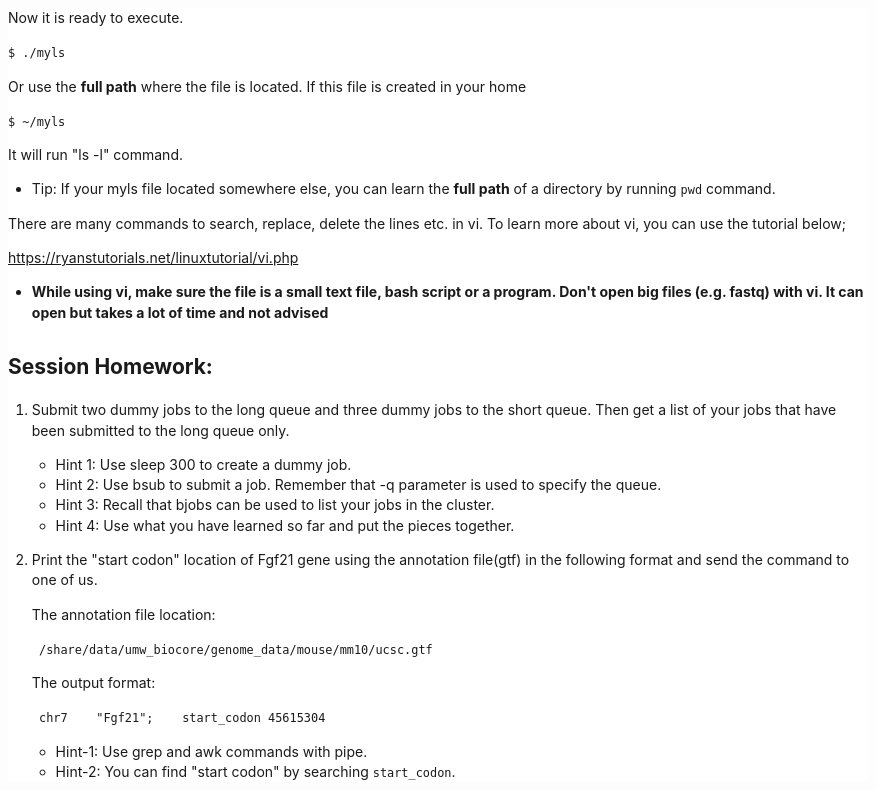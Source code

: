  Now it is ready to execute.
 
 	$ ./myls
 	
Or use the **full path** where the file is located. If this file is created in your home

	$ ~/myls
	
It will run "ls -l" command.

* Tip: If your myls file located somewhere else, you can learn the **full path** of a directory by running `pwd` command.
 
There are many commands to search, replace, delete the lines etc. in vi. To learn more about vi, you can use the tutorial below;

<https://ryanstutorials.net/linuxtutorial/vi.php>
 
* **While using vi, make sure the file is a small text file, bash script or a program. Don't open big files (e.g. fastq) with vi. It can open but takes a lot of time and not advised**


## Session Homework:

1. Submit two dummy jobs to the long queue and three dummy jobs to the short queue. Then get a list of your jobs that have been submitted to the long queue only. 

	- Hint 1: Use sleep 300 to create a dummy job.
	- Hint 2: Use bsub to submit a job. Remember that -q parameter is used to specify the queue.
	- Hint 3: Recall that bjobs can be used to list your jobs in the cluster.
	- Hint 4: Use what you have learned so far and put the pieces together.

2. Print the "start codon" location of Fgf21 gene using the annotation file(gtf) in the following format and send the command to one of us.
	
	The annotation file location:
	
		/share/data/umw_biocore/genome_data/mouse/mm10/ucsc.gtf 
	
	The output format:
		
		chr7	"Fgf21";	start_codon	45615304
		
	* Hint-1: Use grep and awk commands with pipe.
	* Hint-2: You can find "start codon" by searching `start_codon`.

 
